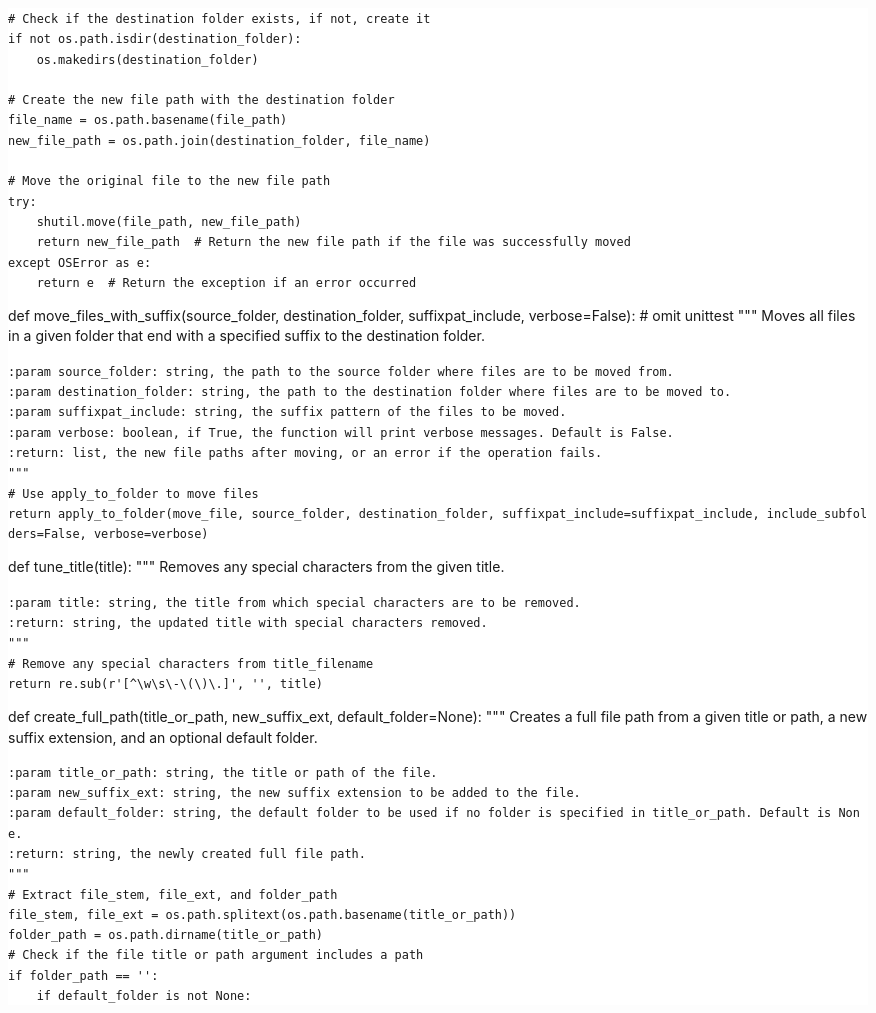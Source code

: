     # Check if the destination folder exists, if not, create it
    if not os.path.isdir(destination_folder):
        os.makedirs(destination_folder)

    # Create the new file path with the destination folder
    file_name = os.path.basename(file_path)
    new_file_path = os.path.join(destination_folder, file_name)

    # Move the original file to the new file path
    try:
        shutil.move(file_path, new_file_path)
        return new_file_path  # Return the new file path if the file was successfully moved
    except OSError as e:
        return e  # Return the exception if an error occurred
def move_files_with_suffix(source_folder, destination_folder, suffixpat_include, verbose=False): # omit unittest
    """
    Moves all files in a given folder that end with a specified suffix to the destination folder.

    :param source_folder: string, the path to the source folder where files are to be moved from.
    :param destination_folder: string, the path to the destination folder where files are to be moved to.
    :param suffixpat_include: string, the suffix pattern of the files to be moved.
    :param verbose: boolean, if True, the function will print verbose messages. Default is False.
    :return: list, the new file paths after moving, or an error if the operation fails.
    """
    # Use apply_to_folder to move files
    return apply_to_folder(move_file, source_folder, destination_folder, suffixpat_include=suffixpat_include, include_subfolders=False, verbose=verbose)
def tune_title(title):
    """
    Removes any special characters from the given title.

    :param title: string, the title from which special characters are to be removed.
    :return: string, the updated title with special characters removed.
    """
    # Remove any special characters from title_filename
    return re.sub(r'[^\w\s\-\(\)\.]', '', title)
def create_full_path(title_or_path, new_suffix_ext, default_folder=None):
    """
    Creates a full file path from a given title or path, a new suffix extension, and an optional default folder.

    :param title_or_path: string, the title or path of the file.
    :param new_suffix_ext: string, the new suffix extension to be added to the file.
    :param default_folder: string, the default folder to be used if no folder is specified in title_or_path. Default is None.
    :return: string, the newly created full file path.
    """
    # Extract file_stem, file_ext, and folder_path
    file_stem, file_ext = os.path.splitext(os.path.basename(title_or_path))
    folder_path = os.path.dirname(title_or_path)
    # Check if the file title or path argument includes a path
    if folder_path == '':
        if default_folder is not None: